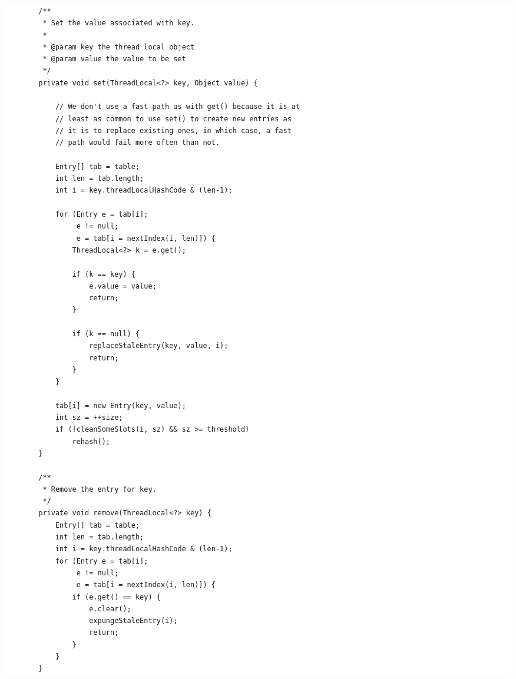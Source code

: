             /**
             * Set the value associated with key.
             *
             * @param key the thread local object
             * @param value the value to be set
             */
            private void set(ThreadLocal<?> key, Object value) {
    
                // We don't use a fast path as with get() because it is at
                // least as common to use set() to create new entries as
                // it is to replace existing ones, in which case, a fast
                // path would fail more often than not.
    
                Entry[] tab = table;
                int len = tab.length;
                int i = key.threadLocalHashCode & (len-1);
    
                for (Entry e = tab[i];
                     e != null;
                     e = tab[i = nextIndex(i, len)]) {
                    ThreadLocal<?> k = e.get();
    
                    if (k == key) {
                        e.value = value;
                        return;
                    }
    
                    if (k == null) {
                        replaceStaleEntry(key, value, i);
                        return;
                    }
                }
    
                tab[i] = new Entry(key, value);
                int sz = ++size;
                if (!cleanSomeSlots(i, sz) && sz >= threshold)
                    rehash();
            }
    
            /**
             * Remove the entry for key.
             */
            private void remove(ThreadLocal<?> key) {
                Entry[] tab = table;
                int len = tab.length;
                int i = key.threadLocalHashCode & (len-1);
                for (Entry e = tab[i];
                     e != null;
                     e = tab[i = nextIndex(i, len)]) {
                    if (e.get() == key) {
                        e.clear();
                        expungeStaleEntry(i);
                        return;
                    }
                }
            }
    